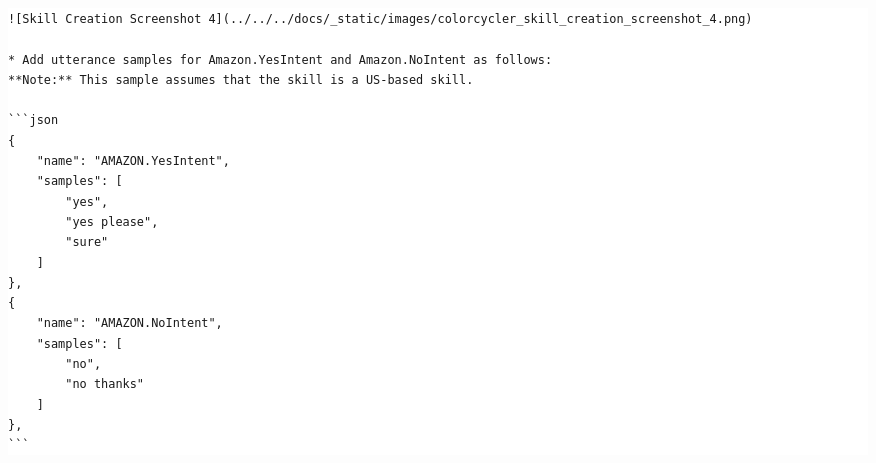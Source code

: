     ![Skill Creation Screenshot 4](../../../docs/_static/images/colorcycler_skill_creation_screenshot_4.png)

    * Add utterance samples for Amazon.YesIntent and Amazon.NoIntent as follows:
    **Note:** This sample assumes that the skill is a US-based skill.

    ```json
    {
        "name": "AMAZON.YesIntent",
        "samples": [
            "yes",
            "yes please",
            "sure"
        ]
    },
    {
        "name": "AMAZON.NoIntent",
        "samples": [
            "no",
            "no thanks"
        ]
    },
    ```  
  